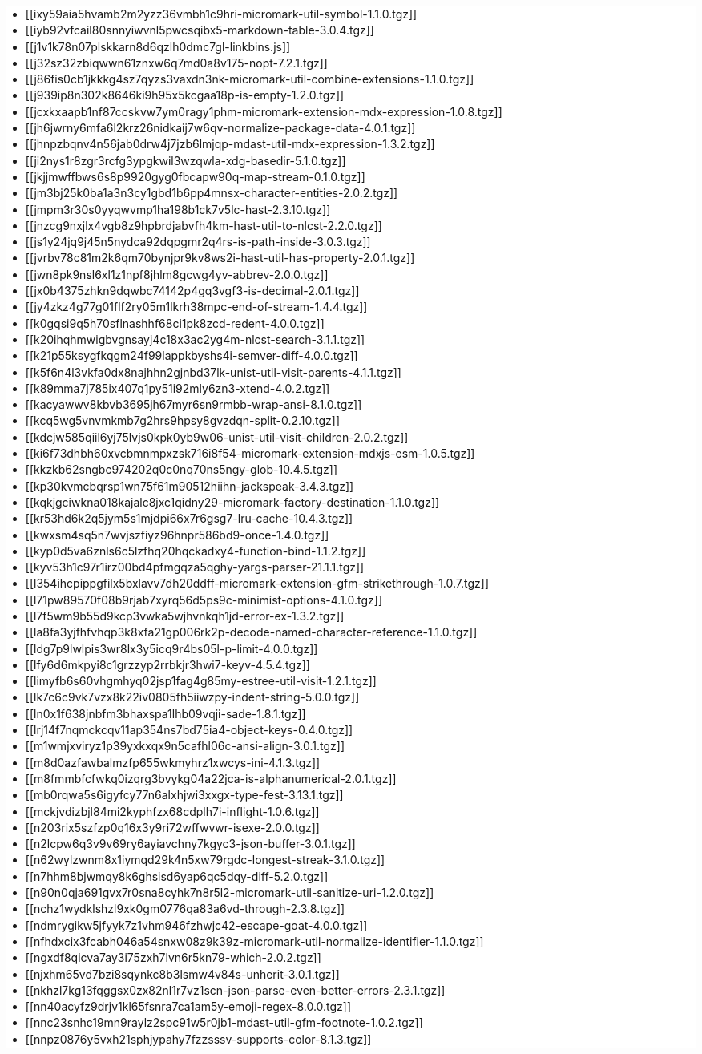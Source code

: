 - [[ixy59aia5hvamb2m2yzz36vmbh1c9hri-micromark-util-symbol-1.1.0.tgz]]
- [[iyb92vfcail80snnyiwvnl5pwcsqibx5-markdown-table-3.0.4.tgz]]
- [[j1v1k78n07plskkarn8d6qzlh0dmc7gl-linkbins.js]]
- [[j32sz32zbiqwwn61znxw6q7md0a8v175-nopt-7.2.1.tgz]]
- [[j86fis0cb1jkkkg4sz7qyzs3vaxdn3nk-micromark-util-combine-extensions-1.1.0.tgz]]
- [[j939ip8n302k8646ki9h95x5kcgaa18p-is-empty-1.2.0.tgz]]
- [[jcxkxaapb1nf87ccskvw7ym0ragy1phm-micromark-extension-mdx-expression-1.0.8.tgz]]
- [[jh6jwrny6mfa6l2krz26nidkaij7w6qv-normalize-package-data-4.0.1.tgz]]
- [[jhnpzbqnv4n56jab0drw4j7jzb6lmjqp-mdast-util-mdx-expression-1.3.2.tgz]]
- [[ji2nys1r8zgr3rcfg3ypgkwil3wzqwla-xdg-basedir-5.1.0.tgz]]
- [[jkjjmwffbws6s8p9920gyg0fbcapw90q-map-stream-0.1.0.tgz]]
- [[jm3bj25k0ba1a3n3cy1gbd1b6pp4mnsx-character-entities-2.0.2.tgz]]
- [[jmpm3r30s0yyqwvmp1ha198b1ck7v5lc-hast-2.3.10.tgz]]
- [[jnzcg9nxjlx4vgb8z9hpbrdjabvfh4km-hast-util-to-nlcst-2.2.0.tgz]]
- [[js1y24jq9j45n5nydca92dqpgmr2q4rs-is-path-inside-3.0.3.tgz]]
- [[jvrbv78c81m2k6qm70bynjpr9kv8ws2i-hast-util-has-property-2.0.1.tgz]]
- [[jwn8pk9nsl6xl1z1npf8jhlm8gcwg4yv-abbrev-2.0.0.tgz]]
- [[jx0b4375zhkn9dqwbc74142p4gq3vgf3-is-decimal-2.0.1.tgz]]
- [[jy4zkz4g77g01flf2ry05m1lkrh38mpc-end-of-stream-1.4.4.tgz]]
- [[k0gqsi9q5h70sflnashhf68ci1pk8zcd-redent-4.0.0.tgz]]
- [[k20ihqhmwigbvgnsayj4c18x3ac2yg4m-nlcst-search-3.1.1.tgz]]
- [[k21p55ksygfkqgm24f99lappkbyshs4i-semver-diff-4.0.0.tgz]]
- [[k5f6n4l3vkfa0dx8najhhn2gjnbd37lk-unist-util-visit-parents-4.1.1.tgz]]
- [[k89mma7j785ix407q1py51i92mly6zn3-xtend-4.0.2.tgz]]
- [[kacyawwv8kbvb3695jh67myr6sn9rmbb-wrap-ansi-8.1.0.tgz]]
- [[kcq5wg5vnvmkmb7g2hrs9hpsy8gvzdqn-split-0.2.10.tgz]]
- [[kdcjw585qiil6yj75lvjs0kpk0yb9w06-unist-util-visit-children-2.0.2.tgz]]
- [[ki6f73dhbh60xvcbmnmpxzsk716i8f54-micromark-extension-mdxjs-esm-1.0.5.tgz]]
- [[kkzkb62sngbc974202q0c0nq70ns5ngy-glob-10.4.5.tgz]]
- [[kp30kvmcbqrsp1wn75f61m90512hiihn-jackspeak-3.4.3.tgz]]
- [[kqkjgciwkna018kajalc8jxc1qidny29-micromark-factory-destination-1.1.0.tgz]]
- [[kr53hd6k2q5jym5s1mjdpi66x7r6gsg7-lru-cache-10.4.3.tgz]]
- [[kwxsm4sq5n7wvjszfiyz96hnpr586bd9-once-1.4.0.tgz]]
- [[kyp0d5va6znls6c5lzfhq20hqckadxy4-function-bind-1.1.2.tgz]]
- [[kyv53h1c97r1irz00bd4pfmgqza5qghy-yargs-parser-21.1.1.tgz]]
- [[l354ihcpippgfilx5bxlavv7dh20ddff-micromark-extension-gfm-strikethrough-1.0.7.tgz]]
- [[l71pw89570f08b9rjab7xyrq56d5ps9c-minimist-options-4.1.0.tgz]]
- [[l7f5wm9b55d9kcp3vwka5wjhvnkqh1jd-error-ex-1.3.2.tgz]]
- [[la8fa3yjfhfvhqp3k8xfa21gp006rk2p-decode-named-character-reference-1.1.0.tgz]]
- [[ldg7p9lwlpis3wr8lx3y5icq9r4bs05l-p-limit-4.0.0.tgz]]
- [[lfy6d6mkpyi8c1grzzyp2rrbkjr3hwi7-keyv-4.5.4.tgz]]
- [[limyfb6s60vhgmhyq02jsp1fag4g85my-estree-util-visit-1.2.1.tgz]]
- [[lk7c6c9vk7vzx8k22iv0805fh5iiwzpy-indent-string-5.0.0.tgz]]
- [[ln0x1f638jnbfm3bhaxspa1lhb09vqji-sade-1.8.1.tgz]]
- [[lrj14f7nqmckcqv11ap354ns7bd75ia4-object-keys-0.4.0.tgz]]
- [[m1wmjxviryz1p39yxkxqx9n5cafhl06c-ansi-align-3.0.1.tgz]]
- [[m8d0azfawbalmzfp655wkmyhrz1xwcys-ini-4.1.3.tgz]]
- [[m8fmmbfcfwkq0izqrg3bvykg04a22jca-is-alphanumerical-2.0.1.tgz]]
- [[mb0rqwa5s6igyfcy77n6alxhjwi3xxgx-type-fest-3.13.1.tgz]]
- [[mckjvdizbjl84mi2kyphfzx68cdplh7i-inflight-1.0.6.tgz]]
- [[n203rix5szfzp0q16x3y9ri72wffwvwr-isexe-2.0.0.tgz]]
- [[n2lcpw6q3v9v69ry6ayiavchny7kgyc3-json-buffer-3.0.1.tgz]]
- [[n62wylzwnm8x1iymqd29k4n5xw79rgdc-longest-streak-3.1.0.tgz]]
- [[n7hhm8bjwmqy8k6ghsisd6yap6qc5dqy-diff-5.2.0.tgz]]
- [[n90n0qja691gvx7r0sna8cyhk7n8r5l2-micromark-util-sanitize-uri-1.2.0.tgz]]
- [[nchz1wydklshzl9xk0gm0776qa83a6vd-through-2.3.8.tgz]]
- [[ndmrygikw5jfyyk7z1vhm946fzhwjc42-escape-goat-4.0.0.tgz]]
- [[nfhdxcix3fcabh046a54snxw08z9k39z-micromark-util-normalize-identifier-1.1.0.tgz]]
- [[ngxdf8qicva7ay3i75zxh7lvn6r5kn79-which-2.0.2.tgz]]
- [[njxhm65vd7bzi8sqynkc8b3lsmw4v84s-unherit-3.0.1.tgz]]
- [[nkhzl7kg13fqggsx0zx82nl1r7vz1scn-json-parse-even-better-errors-2.3.1.tgz]]
- [[nn40acyfz9drjv1kl65fsnra7ca1am5y-emoji-regex-8.0.0.tgz]]
- [[nnc23snhc19mn9raylz2spc91w5r0jb1-mdast-util-gfm-footnote-1.0.2.tgz]]
- [[nnpz0876y5vxh21sphjypahy7fzzsssv-supports-color-8.1.3.tgz]]